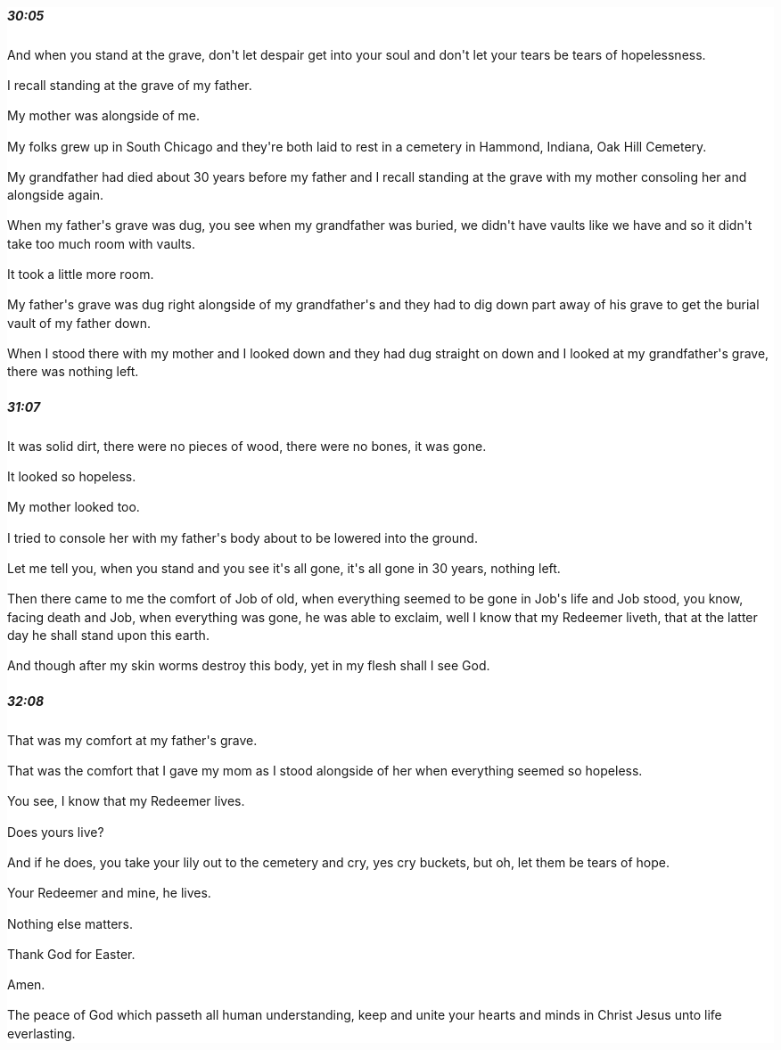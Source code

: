 ##### 30:05

And when you stand at the grave, don't let despair get into your soul and don't let your tears be tears of hopelessness.

I recall standing at the grave of my father.

My mother was alongside of me.

My folks grew up in South Chicago and they're both laid to rest in a cemetery in Hammond, Indiana, Oak Hill Cemetery.

My grandfather had died about 30 years before my father and I recall standing at the grave with my mother consoling her and alongside again.

When my father's grave was dug, you see when my grandfather was buried, we didn't have vaults like we have and so it didn't take too much room with vaults.

It took a little more room.

My father's grave was dug right alongside of my grandfather's and they had to dig down part away of his grave to get the burial vault of my father down.

When I stood there with my mother and I looked down and they had dug straight on down and I looked at my grandfather's grave, there was nothing left.

##### 31:07

It was solid dirt, there were no pieces of wood, there were no bones, it was gone.

It looked so hopeless.

My mother looked too.

I tried to console her with my father's body about to be lowered into the ground.

Let me tell you, when you stand and you see it's all gone, it's all gone in 30 years, nothing left.

Then there came to me the comfort of Job of old, when everything seemed to be gone in Job's life and Job stood, you know, facing death and Job, when everything was gone, he was able to exclaim, well I know that my Redeemer liveth, that at the latter day he shall stand upon this earth.

And though after my skin worms destroy this body, yet in my flesh shall I see God.

##### 32:08

That was my comfort at my father's grave.

That was the comfort that I gave my mom as I stood alongside of her when everything seemed so hopeless.

You see, I know that my Redeemer lives.

Does yours live?

And if he does, you take your lily out to the cemetery and cry, yes cry buckets, but oh, let them be tears of hope.

Your Redeemer and mine, he lives.

Nothing else matters.

Thank God for Easter.

Amen.

The peace of God which passeth all human understanding, keep and unite your hearts and minds in Christ Jesus unto life everlasting.
